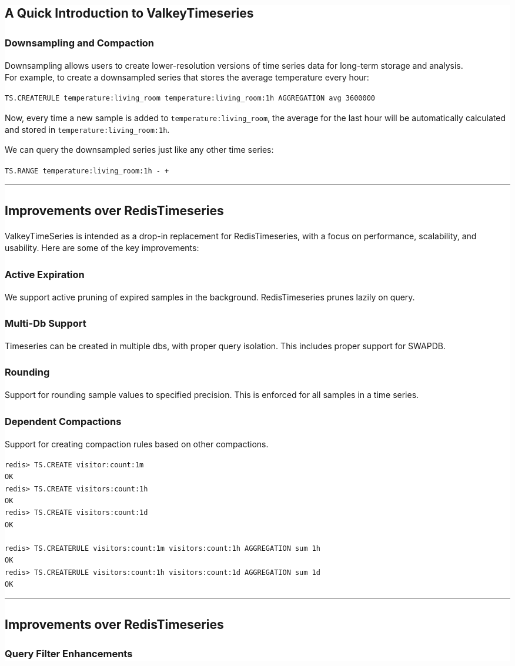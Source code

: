 ## A Quick Introduction to ValkeyTimeseries

### Downsampling and Compaction
Downsampling allows users to create lower-resolution versions of time series data for long-term storage and analysis.  
For example, to create a downsampled series that stores the average temperature every hour:
``` redis
TS.CREATERULE temperature:living_room temperature:living_room:1h AGGREGATION avg 3600000
```
Now, every time a new sample is added to `temperature:living_room`, the average for
the last hour will be automatically calculated and stored in `temperature:living_room:1h`.

We can query the downsampled series just like any other time series:
``` redis
TS.RANGE temperature:living_room:1h - +
```
---
## Improvements over RedisTimeseries
ValkeyTimeSeries is intended as a drop-in replacement for RedisTimeseries, with a focus on performance, scalability, and usability. Here are some of the key improvements:

### Active Expiration

We support active pruning of expired samples in the background. RedisTimeseries prunes lazily on query.

### Multi-Db Support

Timeseries can be created in multiple dbs, with proper query isolation. This includes proper support for SWAPDB.

### Rounding

Support for rounding sample values to specified precision. This is enforced for all samples in a time series.

### Dependent Compactions

Support for creating compaction rules based on other compactions.

``` redis
redis> TS.CREATE visitor:count:1m
OK
redis> TS.CREATE visitors:count:1h
OK
redis> TS.CREATE visitors:count:1d
OK

redis> TS.CREATERULE visitors:count:1m visitors:count:1h AGGREGATION sum 1h
OK
redis> TS.CREATERULE visitors:count:1h visitors:count:1d AGGREGATION sum 1d
OK
```
---
## Improvements over RedisTimeseries
### Query Filter Enhancements
